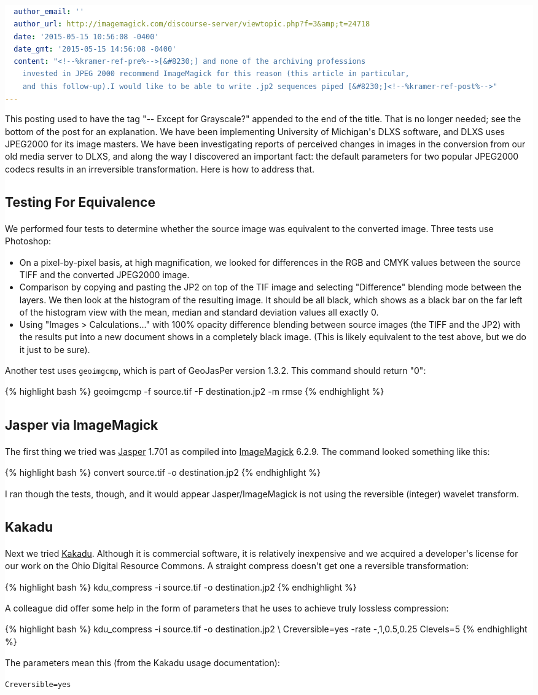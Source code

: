 ```yaml
  author_email: ''
  author_url: http://imagemagick.com/discourse-server/viewtopic.php?f=3&amp;t=24718
  date: '2015-05-15 10:56:08 -0400'
  date_gmt: '2015-05-15 14:56:08 -0400'
  content: "<!--%kramer-ref-pre%-->[&#8230;] and none of the archiving professions
    invested in JPEG 2000 recommend ImageMagick for this reason (this article in particular,
    and this follow-up).I would like to be able to write .jp2 sequences piped [&#8230;]<!--%kramer-ref-post%-->"
---
```

<p>This posting used to have the tag "-- Except for Grayscale?" appended to the end of the title.  That is no longer needed; see the bottom of the post for an explanation.  We have been implementing University of Michigan's DLXS software, and DLXS uses JPEG2000 for its image masters.  We have been investigating reports of perceived changes in images in the conversion from our old media server to DLXS, and along the way I discovered an important fact:  the default parameters for two popular JPEG2000 codecs results in an irreversible transformation.  Here is how to address that.</p>
<h2>Testing For Equivalence</h2>
<p>We performed four tests to determine whether the source image was equivalent to the converted image.  Three tests use Photoshop:</p>
<ul>
<li>On a pixel-by-pixel basis, at high magnification, we looked for differences in the RGB and CMYK values between the source TIFF and the converted JPEG2000 image.</li>
<li>Comparison by copying and pasting the JP2 on top of the TIF image and selecting "Difference" blending mode between the layers.  We then look at the histogram of the resulting image.  It should be all black, which shows as a black bar on the far left of the histogram view with the mean, median and standard deviation values all exactly 0.</li>
<li>Using "Images > Calculations..." with 100% opacity difference blending between source images (the TIFF and the JP2) with the results put into a new document shows in a completely black image.  (This is likely equivalent to the test above, but we do it just to be sure).</li>
</ul>
<p>Another test uses <code>geoimgcmp</code>, which is <span class="removed_link" title="http://homepage.mac.com/gregcoats/jp2.html">part of GeoJasPer version</span> 1.3.2.  This command should return "0":</p>
{% highlight bash %}
geoimgcmp -f source.tif -F destination.jp2 -m rmse
{% endhighlight %}
<h2>Jasper via ImageMagick</h2>
<p>The first thing we tried was <a href="http://www.ece.uvic.ca/~mdadams/jasper/" title="Jasper homepage">Jasper</a> 1.701 as compiled into <a href="http://www.imagemagick.org/" title="ImageMagick homepage">ImageMagick</a> 6.2.9.  The command looked something like this:</p>
{% highlight bash %}
convert source.tif -o destination.jp2
{% endhighlight %}
<p>I ran though the tests, though, and it would appear Jasper/ImageMagick is not using the reversible (integer) wavelet transform.</p>
<h2>Kakadu</h2>
<p>Next we tried <a href="http://www.kakadusoftware.com/" title="Kakadu Software homepage">Kakadu</a>.  Although it is commercial software, it is relatively inexpensive and we acquired a developer's license for our work on the Ohio Digital Resource Commons.   A straight compress doesn't get one a reversible transformation:</p>
{% highlight bash %}
kdu_compress -i source.tif -o destination.jp2
{% endhighlight %}
<p>A colleague did offer some help in the form of parameters that he uses to achieve truly lossless compression:</p>
{% highlight bash %}
kdu_compress -i source.tif -o destination.jp2 \
       Creversible=yes -rate -,1,0.5,0.25 Clevels=5
{% endhighlight %}
<p>The parameters mean this (from the Kakadu usage documentation):</p>
<dl>
<dt><code>Creversible=yes</code></dt>
